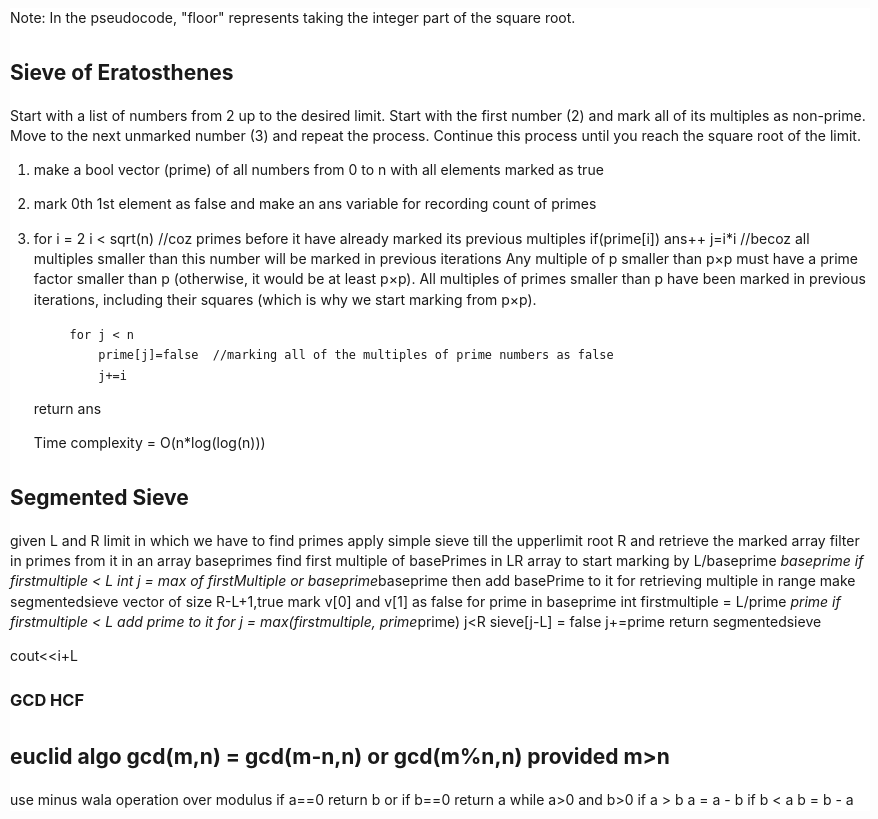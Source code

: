 Note: In the pseudocode, "floor" represents taking the integer part of the square root.

## Sieve of Eratosthenes
Start with a list of numbers from 2 up to the desired limit.
Start with the first number (2) and mark all of its multiples as non-prime.
Move to the next unmarked number (3) and repeat the process.
Continue this process until you reach the square root of the limit.

1. make a bool vector (prime) of all numbers from 0 to n with all elements marked as true
2. mark 0th 1st element as false and make an ans variable for recording count of primes
3. for i = 2 i < sqrt(n) //coz primes before it have already marked its previous multiples
        if(prime[i])
            ans++ 
            j=i*i //becoz all multiples smaller than this number will be marked in previous iterations
            Any multiple of p smaller than p×p must have a prime factor smaller than p (otherwise, it would be at least p×p).
            All multiples of primes smaller than p have been marked in previous iterations, including their squares (which is why we start marking from p×p).
            
            for j < n
                prime[j]=false  //marking all of the multiples of prime numbers as false
                j+=i
    return ans

    Time complexity = O(n*log(log(n)))

## Segmented Sieve
given L and R limit in which we have to find primes 
apply simple sieve till the upperlimit root R and retrieve the marked array
filter in primes from it in an array baseprimes 
find first multiple of basePrimes in LR array to start marking by L/baseprime *baseprime
if firstmultiple < L
int j = max of firstMultiple or baseprime*baseprime
    then add basePrime to it for retrieving multiple in range
make segmentedsieve vector of size R-L+1,true
mark v[0] and v[1] as false
for prime in baseprime
    int firstmultiple = L/prime *prime
    if firstmultiple < L add prime to it
    for j = max(firstmultiple, prime*prime) j<R
        sieve[j-L] = false
        j+=prime
return segmentedsieve

cout<<i+L
### GCD HCF

## euclid algo gcd(m,n) = gcd(m-n,n) or gcd(m%n,n) provided m>n
use minus wala operation over modulus
if a==0 return b or if b==0 return a
while a>0 and b>0
    if a > b
        a = a - b
    if b < a
        b = b - a
    